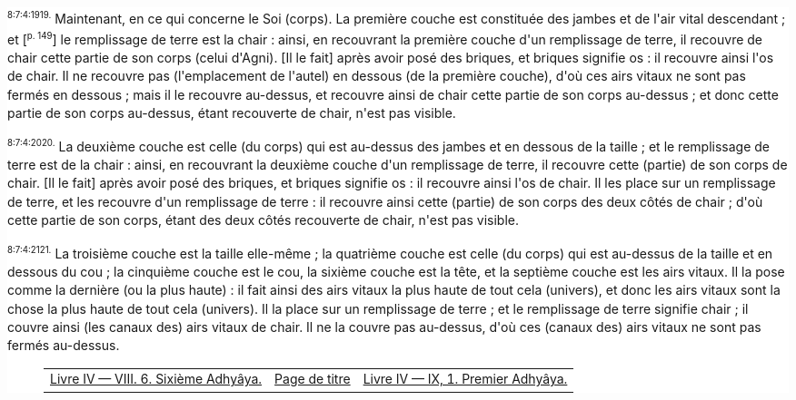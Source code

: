 <span id="v8_7_4_1919"><sup><small>8:7:4:1919.</small></sup></span> Maintenant, en ce qui concerne le Soi (corps). La première couche est constituée des jambes et de l'air vital descendant ; et <span id="p149">[<sup><small>p. 149</small></sup>]</span> le remplissage de terre est la chair : ainsi, en recouvrant la première couche d'un remplissage de terre, il recouvre de chair cette partie de son corps (celui d'Agni). \[Il le fait\] après avoir posé des briques, et briques signifie os : il recouvre ainsi l'os de chair. Il ne recouvre pas (l'emplacement de l'autel) en dessous (de la première couche), d'où ces airs vitaux ne sont pas fermés en dessous ; mais il le recouvre au-dessus, et recouvre ainsi de chair cette partie de son corps au-dessus ; et donc cette partie de son corps au-dessus, étant recouverte de chair, n'est pas visible.

<span id="v8_7_4_2020"><sup><small>8:7:4:2020.</small></sup></span> La deuxième couche est celle (du corps) qui est au-dessus des jambes et en dessous de la taille ; et le remplissage de terre est de la chair : ainsi, en recouvrant la deuxième couche d'un remplissage de terre, il recouvre cette (partie) de son corps de chair. \[Il le fait\] après avoir posé des briques, et briques signifie os : il recouvre ainsi l'os de chair. Il les place sur un remplissage de terre, et les recouvre d'un remplissage de terre : il recouvre ainsi cette (partie) de son corps des deux côtés de chair ; d'où cette partie de son corps, étant des deux côtés recouverte de chair, n'est pas visible.

<span id="v8_7_4_2121"><sup><small>8:7:4:2121.</small></sup></span> La troisième couche est la taille elle-même ; la quatrième couche est celle (du corps) qui est au-dessus de la taille et en dessous du cou ; la cinquième couche est le cou, la sixième couche est la tête, et la septième couche est les airs vitaux. Il la pose comme la dernière (ou la plus haute) : il fait ainsi des airs vitaux la plus haute de tout cela (univers), et donc les airs vitaux sont la chose la plus haute de tout cela (univers). Il la place sur un remplissage de terre ; et le remplissage de terre signifie chair ; il couvre ainsi (les canaux des) airs vitaux de chair. Il ne la couvre pas au-dessus, d'où ces (canaux des) airs vitaux ne sont pas fermés au-dessus.

<figure class="table chapter-navigator">
  <table>
    <tbody>
      <tr>
        <td>
        <a href="/fr/book/Hinduism/The_Satapatha_Brahmana/Book_4_8_6">
          <span class="mdi mdi-arrow-left-drop-circle"></span><span class="pl-2">Livre IV — VIII. 6. Sixième Adhyâya.</span>
        </a>
        </td>
        <td>
        <a href="/fr/book/Hinduism/The_Satapatha_Brahmana">
          <span class="mdi mdi-book-open-variant"></span><span class="pl-2">Page de titre</span>
        </a>
        </td>
        <td>
        <a href="/fr/book/Hinduism/The_Satapatha_Brahmana/Book_4_9_1">
          <span class="pr-2">Livre IV — IX, 1. Premier Adhyâya.</span><span class="mdi mdi-arrow-right-drop-circle"></span>
        </a>
        </td>
      </tr>
    </tbody>
  </table>
</figure>


[^227]: 125:3 Ou bien, il place la chefferie dans chaque clan.
[^228]: 126:1 Ou, tout cet univers.
[^229]: 127:1 Pour la signification symbolique des trois svayam-ât<i>ri</i><i>n</i><i>n</i>âs, en tant que briques centrales des première et troisième couches, et celle située au centre de la cinquième couche, voir la partie iii, p. 155, note 8.
[^230]: 127:2 Sur les trois briques de Vi<i>s</i>va<i>g</i>yotis, placées dans les mêmes couches, comme représentant respectivement les dieux Agni, Vâyu et Âditya, voir VI, 3, 3, 16 ; 5, 3, 3.
[^231]: 128:1 Ou, Mais ces (briques) sont aussi (ou signifient) une puissance génératrice, cf. [paragraphe 1](Book_4_8_7#v8_7_1_1).
[^232]: 128:2 Autrement dit, il ne doit pas les déplacer de leur place, mais placer chaque paire suivante exactement sur celles posées précédemment. En fait, cependant, ces deux briques (si nous déterminons leur emplacement par simple calcul) sembleraient, dans la cinquième couche, se trouver à un demi-pied plus loin du point central que les <i>Ri</i>tavyâs</i> des autres couches. Ceci est dû au fait que, tandis que, dans les couches où un Svayamât<i>ri</i><i>n</i><i>n</i>â se trouve au milieu, seule la moitié de ces briques centrales se trouve du côté est du point central, dans la couche actuelle, la partie orientale du Gârhapatya (occupant la partie centrale de la couche) est constituée de briques de taille normale. Cet écart d'un demi-pied a probablement été compensé par un espace laissé, qui a ensuite été comblé avec de la terre ; à moins, en effet, que les Svayamât<i>ri</i><i>n</i><i>n</i>âs, en tant que pierres apparemment naturelles, ne soient autorisées à dépasser quelque peu la taille ordinaire des briques.
[^233]: 131:1 Pour ce verset, voir la partie iii, p. 307, note 2 ; pour sa signification symbolique (comme le souffle, ou l'air vital) VII, 1, 1, 15 ; 26. Voir aussi [VIII, 7, 3, 21](Book_4_8_7#v8_7_3_21), où le verset lui-même est expliqué.
[^234]: 131:2 En déposant les Lokamp<i>ri</i><i>n</i>âs de la cinquième couche, il commence, comme pour la première couche, par l'épaule droite, ou l'angle sud-est de l'autel, mais de telle sorte que dans ce cas le premier « remplisseur d'espace » est déposé, non pas à l'angle, mais une coudée à l'ouest de celui-ci. À partir de cet endroit, il remplit les espaces disponibles, en deux tours, en se déplaçant dans le sens du soleil.
[^235]: 132:1 En fait, les première, deuxième et troisième couches sont les trois mondes.
[^236]: 132:2 À VI, 1, 2, 25, Tâ<i>n</i><i>d</i>ya a été amené à soutenir que les Ya<i>g</i>ushmatîs, ou briques posées avec des formules spéciales, étaient la noblesse, et que les Lokamp<i>ri</i><i>n</i>âs, posées avec une seule et même formule, étaient les paysans, et comme le noble (ou chef) avait besoin d'un clan nombreux pour sa subsistance, il devrait y avoir moins de briques du premier type que ne l'était la pratique établie. Cette opinion a cependant été rejetée par l'auteur du Brâhma<i>n</i>a, et ici, en opposition à cette opinion, la Lokamp<i>ri</i><i>n</i>â est identifiée à la noblesse, et la Ya<i>g</i>ushmatîs au clan.
[^237]: 132:3 La formule commune utilisée avec ces briques, et d'où elles tirent leur nom — commençant par « Lokam p<i>ri</i><i>n</i>a », « Remplissez l'espace ! » voir [parag. 6](Book_4_8_7#v8_7_2_6)\ — est prononcée une seule fois après chaque dizaine de briques, et après toutes les briques impaires à la fin.
[^238]: 133:1 Dans la traduction de VII, 5, 2, 14 (partie iii, p. 404), le passage « ayant pris possession de l'homme par la force », qui était basé sur une lecture erronée (voir Weber, Berl. Cat. II, p. 69), devrait se lire ainsi : « ayant doté l'homme de façon prééminente de pouvoir » (ou, peut-être, « l'ayant placé au-dessus (des autres) en matière de pouvoir », St. Petersb. Dict.)
[^239]: 133:2 Je ne sais pas si « atas » peut être pris ici dans le sens de « là », ou s'il va de pair avec « tasmât », le renforçant simplement. Le sens dans les deux cas semble être le suivant. Lors du premier tour de remplissage des espaces vides, il se déplace d'abord du coin sud-est (le point où le soleil se lève) vers l'arrière ou l'extrémité ouest de l'épine dorsale (l'endroit où le soleil se couche) et la brique centrale ; et ayant ainsi, pour ainsi dire, touché à nouveau la terre, il procède de là de la même manière, remplissant la partie nord de l'autel jusqu'à ce qu'il atteigne l'extrémité est de l'épine dorsale, et là, pour ainsi dire, touche à nouveau la terre. Lors du second tour, il recommence (avec la deuxième brique) au sud-est, et répète le même processus, en remplissant la partie sud de l'autel, et en terminant à l'angle sud-est. La pose des Lokamp<i>ri</i><i>n</i>s devrait donc occuper l'espace complet de deux jours et deux nuits.
[^240]: 135:1 C'est-à-dire quelqu'un qui n'est pas correctement construit.
[^241]: 136:1 Il semblerait que ce soit le Vikar<i>n</i>î (voir [VIII, 7, 3, 9](Book_4_8_7#v8_7_3_9) seqq.) qui, cependant, comme le Svayamât<i>ri</i><i>n</i><i>n</i>â central, ne doit être posé qu'après que la couche a été nivelée.
[^242]: 136:2 Vis. à l'extrémité est de la « colonne vertébrale ».
[^243]: 137:1 Ici, comme si souvent auparavant, l'effet à éviter est exprimé par une proposition en _oratio directa_ avec 'ned' ; la proposition insérée avec 'vai' indiquant la raison pour laquelle cet effet est à redouter. Pour adapter le passage à notre propre mode de diction, nous devrions traduire : — Qu'il ne dépose ni une brique cassée ni une brique noire, de peur de former un corps maladif ; car une brique cassée tombe en ruine, et ce qui est noir a une apparence maladive. — Dans la phrase suivante de la traduction, la forme directe du discours a été abandonnée.
[^244]: 137:2 Le pâda du Virâ<i>g</i> est composé de dix syllabes, et une strophe entière du Virâ<i>g</i> de trente (ou quarante) syllabes. Le nombre de briques est donc divisible par dix.
[^245]: 137:3 Ou, peut-être, les enfoncer.
[^246]: 138:1 Âvapana a aussi le sens de « jeter, insertion », qui est également compris ici, tandis que plus loin dans ce paragraphe (« l'air est l'âvapanam de tous les êtres ») il peut difficilement avoir ce sens (? quelque chose d'injecté). Cf. [IX, 4, 2, 27](Book_4_9_4#v9_4_2_27).
[^247]: 139:1 Ou, avec cela (avec de la terre meuble).
[^248]: 140:1 En le prenant du bord du <i>K</i>âtvâla ou fosse, cf. VII, 1, 1, 36.
[^249]: 141:1 Voir VII, 3, 2, 13.
[^250]: 141:2 Comme « uttarâm » signifie à la fois « septentrional » et « supérieur », de même « pûrvâm » signifie à la fois « premier » et « oriental », d'où, par un jeu fantaisiste sur ces doubles significations, « des deux côtés (ou des deux) côtés ».
[^251]: 142:1 La brique naturellement perforée la plus haute représente les cieux.
[^252]: 142:2 Voir VI, 2, 3, 5; 10.
[^253]: 143:1 Bien que, dans le texte de la formule, les adjectifs soient féminins et se réfèrent évidemment à la brique, l'auteur les rend ici neutres, les renvoyant à « prishtham », l'arrière (du ciel).
[^254]: 144:1 Partie iii, p. 307, note 2, la traduction suivante de ce vers difficile et obscur a été proposée : « À sa naissance, les trayeurs semblables à des puits, les mouchetés, mélangent le Soma (breuvage), les clans des dieux dans les trois sphères des cieux. »
[^255]: 144:2 Littéralement, être entré, ou s'être installé. Aux versets XIV, 8, 13, 3, le même jeu de mots étymologique apparaît, seul « nourriture (anne) » étant substitué à « sacrifice (ya<i>g</i><i>ñ</i>e) » ; là où le dict. de Saint-Pétersbourg prend « vish<i>t</i>a » au sens de « entré, c'est-à-dire contenu ».
[^256]: 145:1 Ces airs d'hymnes sont donnés, Sam. Ved. V, p. 487, de la manière dont ils doivent être chantés ici. Ils sont entièrement constitués des mots respectifs, séparés quatre fois par des interjections musicales (stobhas) insérées entre eux, se terminant par le finale commun : ainsi, (r) bhû<i>h</i>\—bhû<i>h</i>\—hoyi—bhû<i>h</i>\—hoyi—bhû<i>h</i>\—hâ~ûvâ~e—suvar<i>g</i>yotî~<i>h</i>; (2) bhuvâ<i>h</i>\—bhuva<i>h</i>\—hoyi—bhuva<i>h</i>\—hâ~ûvâ~e—suvar<i>g</i>yotî~<i>h</i>; (3) suvâ<i>h</i>\—suva<i>h</i>\—hoyi—suva<i>h</i>\—hoyi—suva<i>h</i>\—hâ~ûvâ~e—suvar<i>g</i>yotî~<i>h</i>. À côté de ceux-ci, comme pour être chantés sur le même modèle, sont donnés, (4) le 'satya<i>m</i> sâman', commençant par 'satyâm—satyam—hoyi' etc., et p. 146 (5) le 'purusha-sâman', commençant par 'purushâ<i>h</i>\—purusha—hoyi' etc.; qui sont chantés de la même manière par le Sacrificateur au début de la première couche, lorsqu'il dépose la feuille de lotus (partie iii, p. 363, où la note 1 doit être corrigée conformément à la présente note), et l'homme d'or (ib. p. 369, où la note doit également être corrigée), car le '<i>k</i>itre gâyati', 'il chante sur le brillant', du texte ne peut pas se référer au '<i>K</i>itra-sâman' auquel il est fait référence. Cf. Lâ<i>t</i>y. S. I, 5, 8. — Quant à ces sâmans (strophes d'hymnes), le texte pourrait laisser supposer qu'ils ne comportent que deux parties, au lieu des quatre habituelles (en omettant l'Udgîtha et le Pratihâra intermédiaires, cf. partie ii, p. 310, note). Le sâman étant cependant chanté par le Sacrificateur lui-même, la distinction habituelle en parties à exécuter par différents chantres était probablement supprimée.
[^257]: 146:1 C'est-à-dire que le Sacrificateur l'accorde à Agni ; avec probablement, cependant, la _double entente_, « ce prêtre Adhvaryu l'accorde au Sacrificateur ».
[^258]: 146:2 Voir VII, 4, 1, 10 seq.; 15 seq.
[^259]: 147:1 Viz. d'Agni (et du Sacrificateur). La cérémonie à laquelle il est fait allusion était la quintuple libation de ghee offerte sur l'homme d'or (représentant Agni et le Sacrificateur), voir VII, 4, 1, 34-35.
[^260]: 148:1 C'est-à-dire, autant que possible, quant aux objets auxquels les différentes parties de l'autel sont sacrées ou dédiées.
